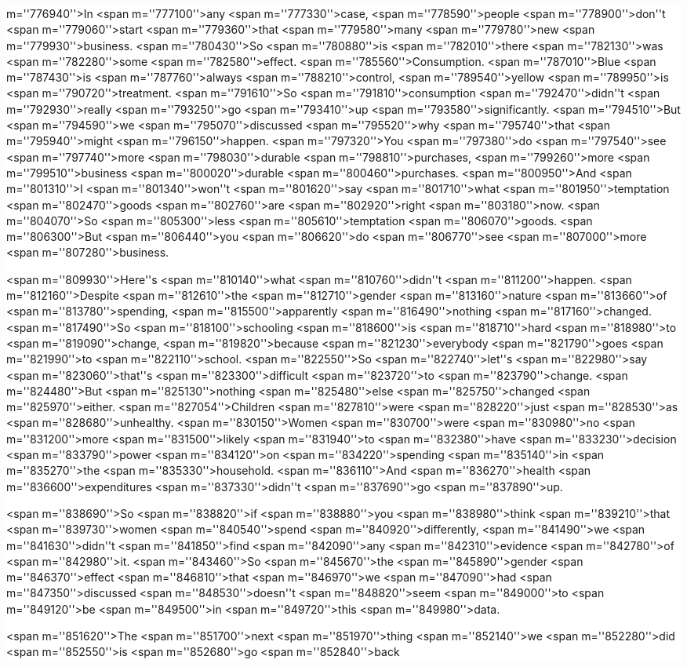   m=''776940''>In</span> <span m=''777100''>any</span> <span m=''777330''>case,</span>
  <span m=''778590''>people</span> <span m=''778900''>don''t</span> <span m=''779060''>start</span>
  <span m=''779360''>that</span> <span m=''779580''>many</span> <span m=''779780''>new</span>
  <span m=''779930''>business.</span> <span m=''780430''>So</span> <span m=''780880''>is</span>
  <span m=''782010''>there</span> <span m=''782130''>was</span> <span m=''782280''>some</span>
  <span m=''782580''>effect.</span> <span m=''785560''>Consumption.</span> <span m=''787010''>Blue</span>
  <span m=''787430''>is</span> <span m=''787760''>always</span> <span m=''788210''>control,</span>
  <span m=''789540''>yellow</span> <span m=''789950''>is</span> <span m=''790720''>treatment.</span>
  <span m=''791610''>So</span> <span m=''791810''>consumption</span> <span m=''792470''>didn''t</span>
  <span m=''792930''>really</span> <span m=''793250''>go</span> <span m=''793410''>up</span>
  <span m=''793580''>significantly.</span> <span m=''794510''>But</span> <span m=''794590''>we</span>
  <span m=''795070''>discussed</span> <span m=''795520''>why</span> <span m=''795740''>that</span>
  <span m=''795940''>might</span> <span m=''796150''>happen.</span> <span m=''797320''>You</span>
  <span m=''797380''>do</span> <span m=''797540''>see</span> <span m=''797740''>more</span>
  <span m=''798030''>durable</span> <span m=''798810''>purchases,</span> <span m=''799260''>more</span>
  <span m=''799510''>business</span> <span m=''800020''>durable</span> <span m=''800460''>purchases.</span>
  <span m=''800950''>And</span> <span m=''801310''>I</span> <span m=''801340''>won''t</span>
  <span m=''801620''>say</span> <span m=''801710''>what</span> <span m=''801950''>temptation</span>
  <span m=''802470''>goods</span> <span m=''802760''>are</span> <span m=''802920''>right</span>
  <span m=''803180''>now.</span> <span m=''804070''>So</span> <span m=''805300''>less</span>
  <span m=''805610''>temptation</span> <span m=''806070''>goods.</span> <span m=''806300''>But</span>
  <span m=''806440''>you</span> <span m=''806620''>do</span> <span m=''806770''>see</span>
  <span m=''807000''>more</span> <span m=''807280''>business.</span> </p><p><span
  m=''809930''>Here''s</span> <span m=''810140''>what</span> <span m=''810760''>didn''t</span>
  <span m=''811200''>happen.</span> <span m=''812160''>Despite</span> <span m=''812610''>the</span>
  <span m=''812710''>gender</span> <span m=''813160''>nature</span> <span m=''813660''>of</span>
  <span m=''813780''>spending,</span> <span m=''815500''>apparently</span> <span m=''816490''>nothing</span>
  <span m=''817160''>changed.</span> <span m=''817490''>So</span> <span m=''818100''>schooling</span>
  <span m=''818600''>is</span> <span m=''818710''>hard</span> <span m=''818980''>to</span>
  <span m=''819090''>change,</span> <span m=''819820''>because</span> <span m=''821230''>everybody</span>
  <span m=''821790''>goes</span> <span m=''821990''>to</span> <span m=''822110''>school.</span>
  <span m=''822550''>So</span> <span m=''822740''>let''s</span> <span m=''822980''>say</span>
  <span m=''823060''>that''s</span> <span m=''823300''>difficult</span> <span m=''823720''>to</span>
  <span m=''823790''>change.</span> <span m=''824480''>But</span> <span m=''825130''>nothing</span>
  <span m=''825480''>else</span> <span m=''825750''>changed</span> <span m=''825970''>either.</span>
  <span m=''827054''>Children</span> <span m=''827810''>were</span> <span m=''828220''>just</span>
  <span m=''828530''>as</span> <span m=''828680''>unhealthy.</span> <span m=''830150''>Women</span>
  <span m=''830700''>were</span> <span m=''830980''>no</span> <span m=''831200''>more</span>
  <span m=''831500''>likely</span> <span m=''831940''>to</span> <span m=''832380''>have</span>
  <span m=''833230''>decision</span> <span m=''833790''>power</span> <span m=''834120''>on</span>
  <span m=''834220''>spending</span> <span m=''835140''>in</span> <span m=''835270''>the</span>
  <span m=''835330''>household.</span> <span m=''836110''>And</span> <span m=''836270''>health</span>
  <span m=''836600''>expenditures</span> <span m=''837330''>didn''t</span> <span m=''837690''>go</span>
  <span m=''837890''>up.</span> </p><p><span m=''838690''>So</span> <span m=''838820''>if</span>
  <span m=''838880''>you</span> <span m=''838980''>think</span> <span m=''839210''>that</span>
  <span m=''839730''>women</span> <span m=''840540''>spend</span> <span m=''840920''>differently,</span>
  <span m=''841490''>we</span> <span m=''841630''>didn''t</span> <span m=''841850''>find</span>
  <span m=''842090''>any</span> <span m=''842310''>evidence</span> <span m=''842780''>of</span>
  <span m=''842980''>it.</span> <span m=''843460''>So</span> <span m=''845670''>the</span>
  <span m=''845890''>gender</span> <span m=''846370''>effect</span> <span m=''846810''>that</span>
  <span m=''846970''>we</span> <span m=''847090''>had</span> <span m=''847350''>discussed</span>
  <span m=''848530''>doesn''t</span> <span m=''848820''>seem</span> <span m=''849000''>to</span>
  <span m=''849120''>be</span> <span m=''849500''>in</span> <span m=''849720''>this</span>
  <span m=''849980''>data.</span> </p><p><span m=''851620''>The</span> <span m=''851700''>next</span>
  <span m=''851970''>thing</span> <span m=''852140''>we</span> <span m=''852280''>did</span>
  <span m=''852550''>is</span> <span m=''852680''>go</span> <span m=''852840''>back</span>
